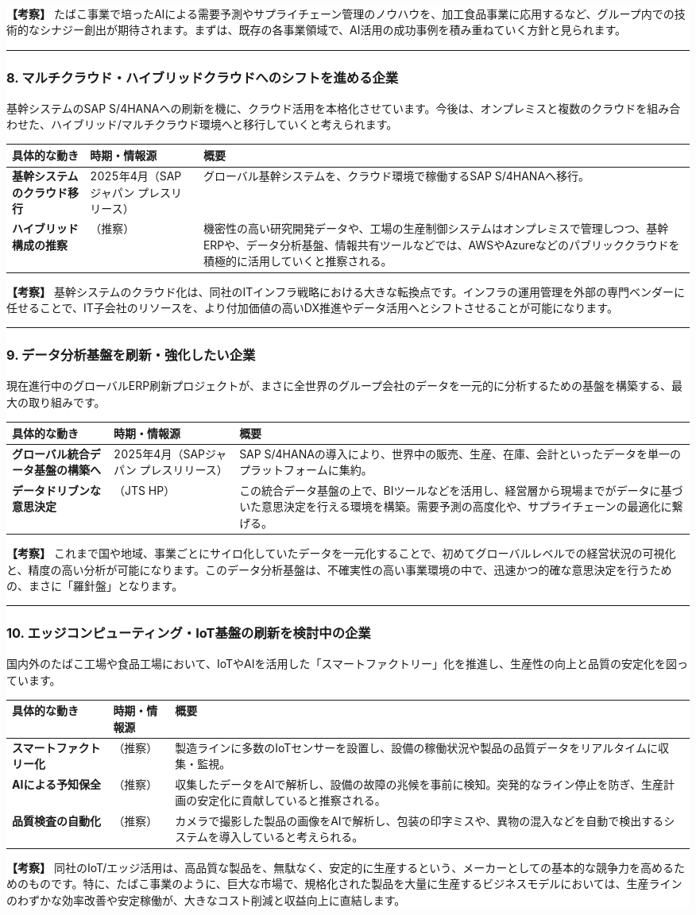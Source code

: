 **【考察】**
たばこ事業で培ったAIによる需要予測やサプライチェーン管理のノウハウを、加工食品事業に応用するなど、グループ内での技術的なシナジー創出が期待されます。まずは、既存の各事業領域で、AI活用の成功事例を積み重ねていく方針と見られます。

---

### 8. マルチクラウド・ハイブリッドクラウドへのシフトを進める企業

基幹システムのSAP S/4HANAへの刷新を機に、クラウド活用を本格化させています。今後は、オンプレミスと複数のクラウドを組み合わせた、ハイブリッド/マルチクラウド環境へと移行していくと考えられます。

| 具体的な動き | 時期・情報源 | 概要 |
| :--- | :--- | :--- |
| **基幹システムのクラウド移行** | 2025年4月（SAPジャパン プレスリリース） | グローバル基幹システムを、クラウド環境で稼働するSAP S/4HANAへ移行。 |
| **ハイブリッド構成の推察** | （推察） | 機密性の高い研究開発データや、工場の生産制御システムはオンプレミスで管理しつつ、基幹ERPや、データ分析基盤、情報共有ツールなどでは、AWSやAzureなどのパブリッククラウドを積極的に活用していくと推察される。 |

**【考察】**
基幹システムのクラウド化は、同社のITインフラ戦略における大きな転換点です。インフラの運用管理を外部の専門ベンダーに任せることで、IT子会社のリソースを、より付加価値の高いDX推進やデータ活用へとシフトさせることが可能になります。

---

### 9. データ分析基盤を刷新・強化したい企業

現在進行中のグローバルERP刷新プロジェクトが、まさに全世界のグループ会社のデータを一元的に分析するための基盤を構築する、最大の取り組みです。

| 具体的な動き | 時期・情報源 | 概要 |
| :--- | :--- | :--- |
| **グローバル統合データ基盤の構築へ** | 2025年4月（SAPジャパン プレスリリース） | SAP S/4HANAの導入により、世界中の販売、生産、在庫、会計といったデータを単一のプラットフォームに集約。 |
| **データドリブンな意思決定** | （JTS HP） | この統合データ基盤の上で、BIツールなどを活用し、経営層から現場までがデータに基づいた意思決定を行える環境を構築。需要予測の高度化や、サプライチェーンの最適化に繋げる。 |

**【考察】**
これまで国や地域、事業ごとにサイロ化していたデータを一元化することで、初めてグローバルレベルでの経営状況の可視化と、精度の高い分析が可能になります。このデータ分析基盤は、不確実性の高い事業環境の中で、迅速かつ的確な意思決定を行うための、まさに「羅針盤」となります。

---

### 10. エッジコンピューティング・IoT基盤の刷新を検討中の企業

国内外のたばこ工場や食品工場において、IoTやAIを活用した「スマートファクトリー」化を推進し、生産性の向上と品質の安定化を図っています。

| 具体的な動き | 時期・情報源 | 概要 |
| :--- | :--- | :--- |
| **スマートファクトリー化** | （推察） | 製造ラインに多数のIoTセンサーを設置し、設備の稼働状況や製品の品質データをリアルタイムに収集・監視。 |
| **AIによる予知保全** | （推察） | 収集したデータをAIで解析し、設備の故障の兆候を事前に検知。突発的なライン停止を防ぎ、生産計画の安定化に貢献していると推察される。 |
| **品質検査の自動化** | （推察） | カメラで撮影した製品の画像をAIで解析し、包装の印字ミスや、異物の混入などを自動で検出するシステムを導入していると考えられる。 |

**【考察】**
同社のIoT/エッジ活用は、高品質な製品を、無駄なく、安定的に生産するという、メーカーとしての基本的な競争力を高めるためのものです。特に、たばこ事業のように、巨大な市場で、規格化された製品を大量に生産するビジネスモデルにおいては、生産ラインのわずかな効率改善や安定稼働が、大きなコスト削減と収益向上に直結します。
